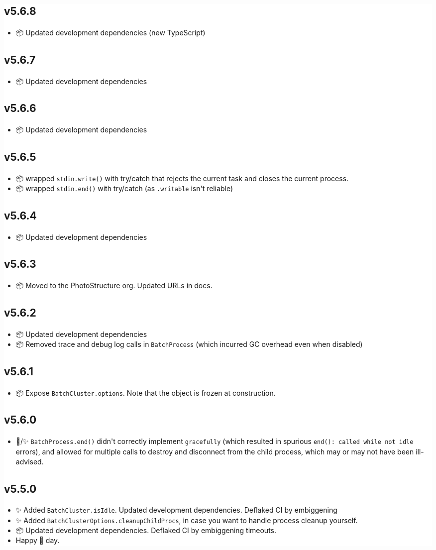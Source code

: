 ## v5.6.8

- 📦 Updated development dependencies (new TypeScript)

## v5.6.7

- 📦 Updated development dependencies

## v5.6.6

- 📦 Updated development dependencies

## v5.6.5

- 📦 wrapped `stdin.write()` with try/catch that rejects the current task and
  closes the current process.
- 📦 wrapped `stdin.end()` with try/catch (as `.writable` isn't reliable)

## v5.6.4

- 📦 Updated development dependencies

## v5.6.3

- 📦 Moved to the PhotoStructure org. Updated URLs in docs.

## v5.6.2

- 📦 Updated development dependencies
- 📦 Removed trace and debug log calls in `BatchProcess` (which incurred GC
  overhead even when disabled)

## v5.6.1

- 📦 Expose `BatchCluster.options`. Note that the object is frozen at
  construction.

## v5.6.0

- 🐞/✨ `BatchProcess.end()` didn't correctly implement `gracefully` (which
  resulted in spurious `end(): called while not idle` errors), and allowed for
  multiple calls to destroy and disconnect from the child process, which may or
  may not have been ill-advised.

## v5.5.0

- ✨ Added `BatchCluster.isIdle`. Updated development dependencies. Deflaked CI by embiggening
- ✨ Added `BatchClusterOptions.cleanupChildProcs`, in case you want to handle
  process cleanup yourself.
- 📦 Updated development dependencies. Deflaked CI by embiggening timeouts.
- Happy 🥧 day.
